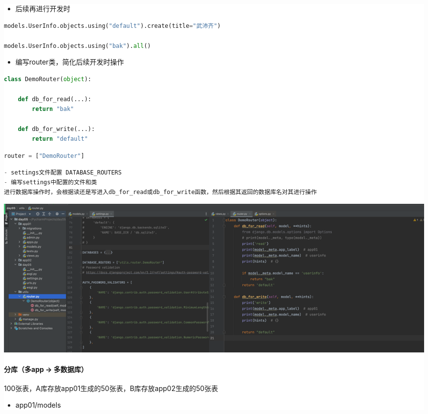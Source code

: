 + 后续再进行开发时

```python
models.UserInfo.objects.using("default").create(title="武沛齐")

models.UserInfo.objects.using("bak").all()
```

+ 编写router类，简化后续开发时操作

```python
class DemoRouter(object):
    
    def db_for_read(...):
        return "bak"
    
    def db_for_write(...):
        return "default"
```

```python
router = ["DemoRouter"]
```



```python
- settings文件配置 DATABASE_ROUTERS
- 编写settings中配置的文件和类
进行数据库操作时，会根据读还是写进入db_for_read或db_for_write函数，然后根据其返回的数据库名对其进行操作
```



![](/post/Python/Django/1732325909611-81b8f2b8-b1d8-4f6f-93d1-55edf06e2e2c.png)



#### 分库（多app -> 多数据库）
100张表，A库存放app01生成的50张表，B库存放app02生成的50张表

+ app01/models
